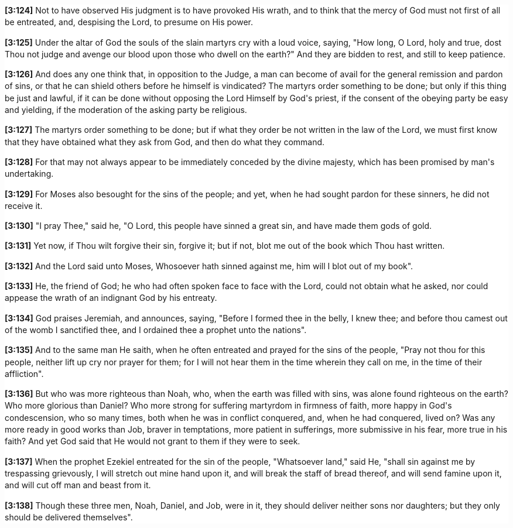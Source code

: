 **[3:124]** Not to have observed His judgment is to have provoked His wrath, and to think that the mercy of God must not first of all be entreated, and, despising the Lord, to presume on His power.

**[3:125]** Under the altar of God the souls of the slain martyrs cry with a loud voice, saying, "How long, O Lord, holy and true, dost Thou not judge and avenge our blood upon those who dwell on the earth?" And they are bidden to rest, and still to keep patience.

**[3:126]** And does any one think that, in opposition to the Judge, a man can become of avail for the general remission and pardon of sins, or that he can shield others before he himself is vindicated? The martyrs order something to be done; but only if this thing be just and lawful, if it can be done without opposing the Lord Himself by God's priest, if the consent of the obeying party be easy and yielding, if the moderation of the asking party be religious.

**[3:127]** The martyrs order something to be done; but if what they order be not written in the law of the Lord, we must first know that they have obtained what they ask from God, and then do what they command.

**[3:128]** For that may not always appear to be immediately conceded by the divine majesty, which has been promised by man's undertaking.

**[3:129]** For Moses also besought for the sins of the people; and yet, when he had sought pardon for these sinners, he did not receive it.

**[3:130]** "I pray Thee," said he, "O Lord, this people have sinned a great sin, and have made them gods of gold.

**[3:131]** Yet now, if Thou wilt forgive their sin, forgive it; but if not, blot me out of the book which Thou hast written.

**[3:132]** And the Lord said unto Moses, Whosoever hath sinned against me, him will I blot out of my book".

**[3:133]** He, the friend of God; he who had often spoken face to face with the Lord, could not obtain what he asked, nor could appease the wrath of an indignant God by his entreaty.

**[3:134]** God praises Jeremiah, and announces, saying, "Before I formed thee in the belly, I knew thee; and before thou camest out of the womb I sanctified thee, and I ordained thee a prophet unto the nations".

**[3:135]** And to the same man He saith, when he often entreated and prayed for the sins of the people, "Pray not thou for this people, neither lift up cry nor prayer for them; for I will not hear them in the time wherein they call on me, in the time of their affliction".

**[3:136]** But who was more righteous than Noah, who, when the earth was filled with sins, was alone found righteous on the earth? Who more glorious than Daniel? Who more strong for suffering martyrdom in firmness of faith, more happy in God's condescension, who so many times, both when he was in conflict conquered, and, when he had conquered, lived on? Was any more ready in good works than Job, braver in temptations, more patient in sufferings, more submissive in his fear, more true in his faith? And yet God said that He would not grant to them if they were to seek.

**[3:137]** When the prophet Ezekiel entreated for the sin of the people, "Whatsoever land," said He, "shall sin against me by trespassing grievously, I will stretch out mine hand upon it, and will break the staff of bread thereof, and will send famine upon it, and will cut off man and beast from it.

**[3:138]** Though these three men, Noah, Daniel, and Job, were in it, they should deliver neither sons nor daughters; but they only should be delivered themselves".
